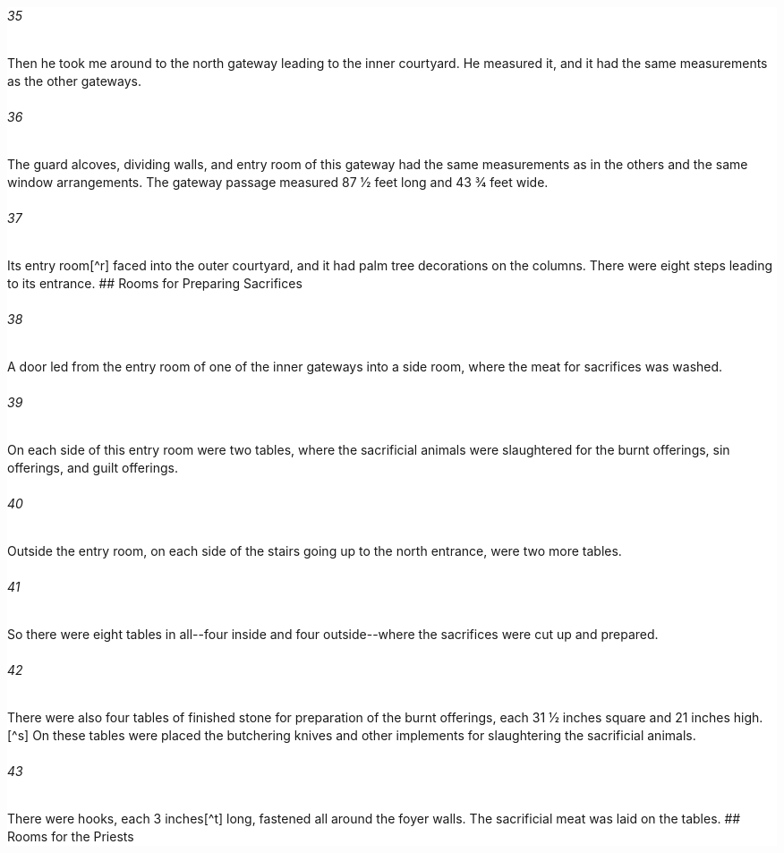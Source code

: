 

###### 35 

Then he took me around to the north gateway leading to the inner courtyard. He measured it, and it had the same measurements as the other gateways. 



###### 36 

The guard alcoves, dividing walls, and entry room of this gateway had the same measurements as in the others and the same window arrangements. The gateway passage measured 87 1⁄2 feet long and 43 3⁄4 feet wide. 



###### 37 

Its entry room[^r] faced into the outer courtyard, and it had palm tree decorations on the columns. There were eight steps leading to its entrance. ## Rooms for Preparing Sacrifices 



###### 38 

A door led from the entry room of one of the inner gateways into a side room, where the meat for sacrifices was washed. 



###### 39 

On each side of this entry room were two tables, where the sacrificial animals were slaughtered for the burnt offerings, sin offerings, and guilt offerings. 



###### 40 

Outside the entry room, on each side of the stairs going up to the north entrance, were two more tables. 



###### 41 

So there were eight tables in all--four inside and four outside--where the sacrifices were cut up and prepared. 



###### 42 

There were also four tables of finished stone for preparation of the burnt offerings, each 31 1⁄2 inches square and 21 inches high.[^s] On these tables were placed the butchering knives and other implements for slaughtering the sacrificial animals. 



###### 43 

There were hooks, each 3 inches[^t] long, fastened all around the foyer walls. The sacrificial meat was laid on the tables. ## Rooms for the Priests 
